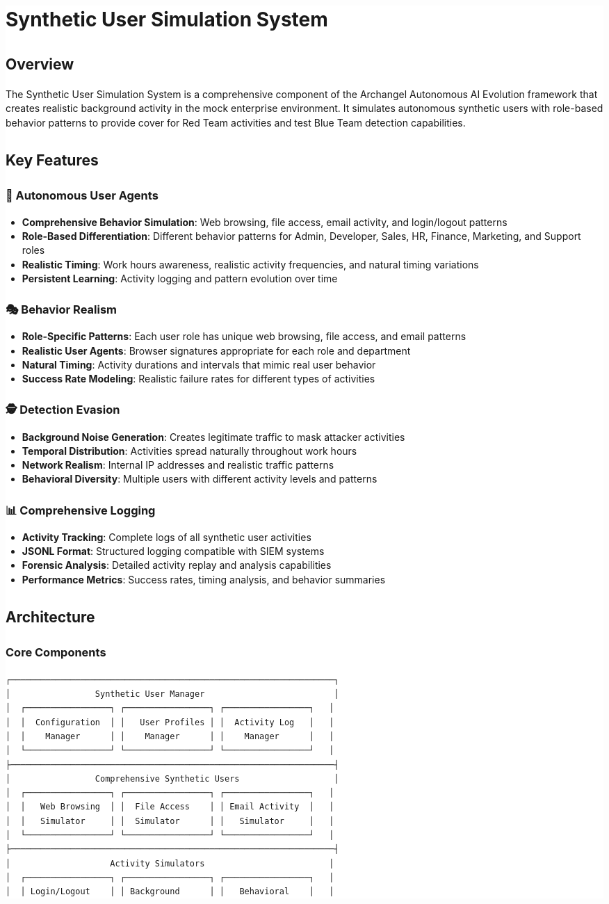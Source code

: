 # Synthetic User Simulation System

## Overview

The Synthetic User Simulation System is a comprehensive component of the Archangel Autonomous AI Evolution framework that creates realistic background activity in the mock enterprise environment. It simulates autonomous synthetic users with role-based behavior patterns to provide cover for Red Team activities and test Blue Team detection capabilities.

## Key Features

### 🤖 Autonomous User Agents
- **Comprehensive Behavior Simulation**: Web browsing, file access, email activity, and login/logout patterns
- **Role-Based Differentiation**: Different behavior patterns for Admin, Developer, Sales, HR, Finance, Marketing, and Support roles
- **Realistic Timing**: Work hours awareness, realistic activity frequencies, and natural timing variations
- **Persistent Learning**: Activity logging and pattern evolution over time

### 🎭 Behavior Realism
- **Role-Specific Patterns**: Each user role has unique web browsing, file access, and email patterns
- **Realistic User Agents**: Browser signatures appropriate for each role and department
- **Natural Timing**: Activity durations and intervals that mimic real user behavior
- **Success Rate Modeling**: Realistic failure rates for different types of activities

### 🕵️ Detection Evasion
- **Background Noise Generation**: Creates legitimate traffic to mask attacker activities
- **Temporal Distribution**: Activities spread naturally throughout work hours
- **Network Realism**: Internal IP addresses and realistic traffic patterns
- **Behavioral Diversity**: Multiple users with different activity levels and patterns

### 📊 Comprehensive Logging
- **Activity Tracking**: Complete logs of all synthetic user activities
- **JSONL Format**: Structured logging compatible with SIEM systems
- **Forensic Analysis**: Detailed activity replay and analysis capabilities
- **Performance Metrics**: Success rates, timing analysis, and behavior summaries

## Architecture

### Core Components

```
┌─────────────────────────────────────────────────────────────────┐
│                 Synthetic User Manager                          │
│  ┌─────────────────┐ ┌─────────────────┐ ┌─────────────────┐   │
│  │  Configuration  │ │   User Profiles │ │  Activity Log   │   │
│  │    Manager      │ │    Manager      │ │    Manager      │   │
│  └─────────────────┘ └─────────────────┘ └─────────────────┘   │
├─────────────────────────────────────────────────────────────────┤
│                 Comprehensive Synthetic Users                   │
│  ┌─────────────────┐ ┌─────────────────┐ ┌─────────────────┐   │
│  │   Web Browsing  │ │  File Access    │ │ Email Activity  │   │
│  │   Simulator     │ │  Simulator      │ │   Simulator     │   │
│  └─────────────────┘ └─────────────────┘ └─────────────────┘   │
├─────────────────────────────────────────────────────────────────┤
│                    Activity Simulators                         │
│  ┌─────────────────┐ ┌─────────────────┐ ┌─────────────────┐   │
│  │ Login/Logout    │ │ Background      │ │   Behavioral    │   │
```
